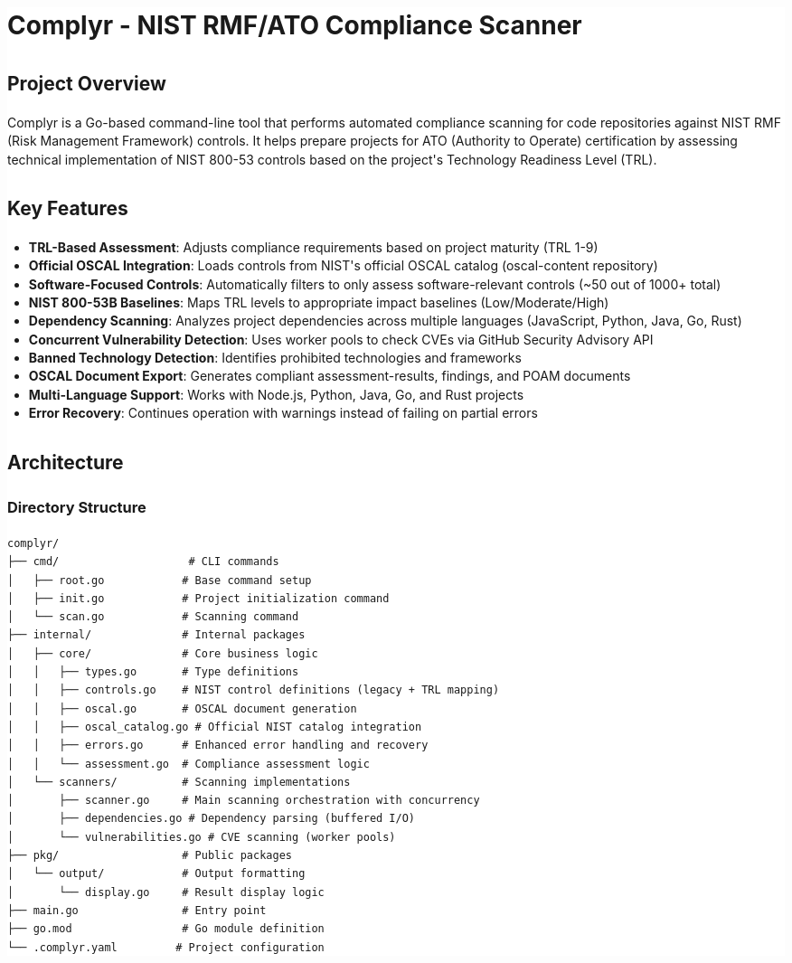 # Complyr - NIST RMF/ATO Compliance Scanner

## Project Overview

Complyr is a Go-based command-line tool that performs automated compliance scanning for code repositories against NIST RMF (Risk Management Framework) controls. It helps prepare projects for ATO (Authority to Operate) certification by assessing technical implementation of NIST 800-53 controls based on the project's Technology Readiness Level (TRL).

## Key Features

- **TRL-Based Assessment**: Adjusts compliance requirements based on project maturity (TRL 1-9)
- **Official OSCAL Integration**: Loads controls from NIST's official OSCAL catalog (oscal-content repository)
- **Software-Focused Controls**: Automatically filters to only assess software-relevant controls (~50 out of 1000+ total)
- **NIST 800-53B Baselines**: Maps TRL levels to appropriate impact baselines (Low/Moderate/High)
- **Dependency Scanning**: Analyzes project dependencies across multiple languages (JavaScript, Python, Java, Go, Rust)
- **Concurrent Vulnerability Detection**: Uses worker pools to check CVEs via GitHub Security Advisory API
- **Banned Technology Detection**: Identifies prohibited technologies and frameworks
- **OSCAL Document Export**: Generates compliant assessment-results, findings, and POAM documents
- **Multi-Language Support**: Works with Node.js, Python, Java, Go, and Rust projects
- **Error Recovery**: Continues operation with warnings instead of failing on partial errors

## Architecture

### Directory Structure
```
complyr/
├── cmd/                    # CLI commands
│   ├── root.go            # Base command setup
│   ├── init.go            # Project initialization command
│   └── scan.go            # Scanning command
├── internal/              # Internal packages
│   ├── core/              # Core business logic
│   │   ├── types.go       # Type definitions
│   │   ├── controls.go    # NIST control definitions (legacy + TRL mapping)
│   │   ├── oscal.go       # OSCAL document generation
│   │   ├── oscal_catalog.go # Official NIST catalog integration
│   │   ├── errors.go      # Enhanced error handling and recovery
│   │   └── assessment.go  # Compliance assessment logic
│   └── scanners/          # Scanning implementations
│       ├── scanner.go     # Main scanning orchestration with concurrency
│       ├── dependencies.go # Dependency parsing (buffered I/O)
│       └── vulnerabilities.go # CVE scanning (worker pools)
├── pkg/                   # Public packages
│   └── output/            # Output formatting
│       └── display.go     # Result display logic
├── main.go                # Entry point
├── go.mod                 # Go module definition
└── .complyr.yaml         # Project configuration
```
